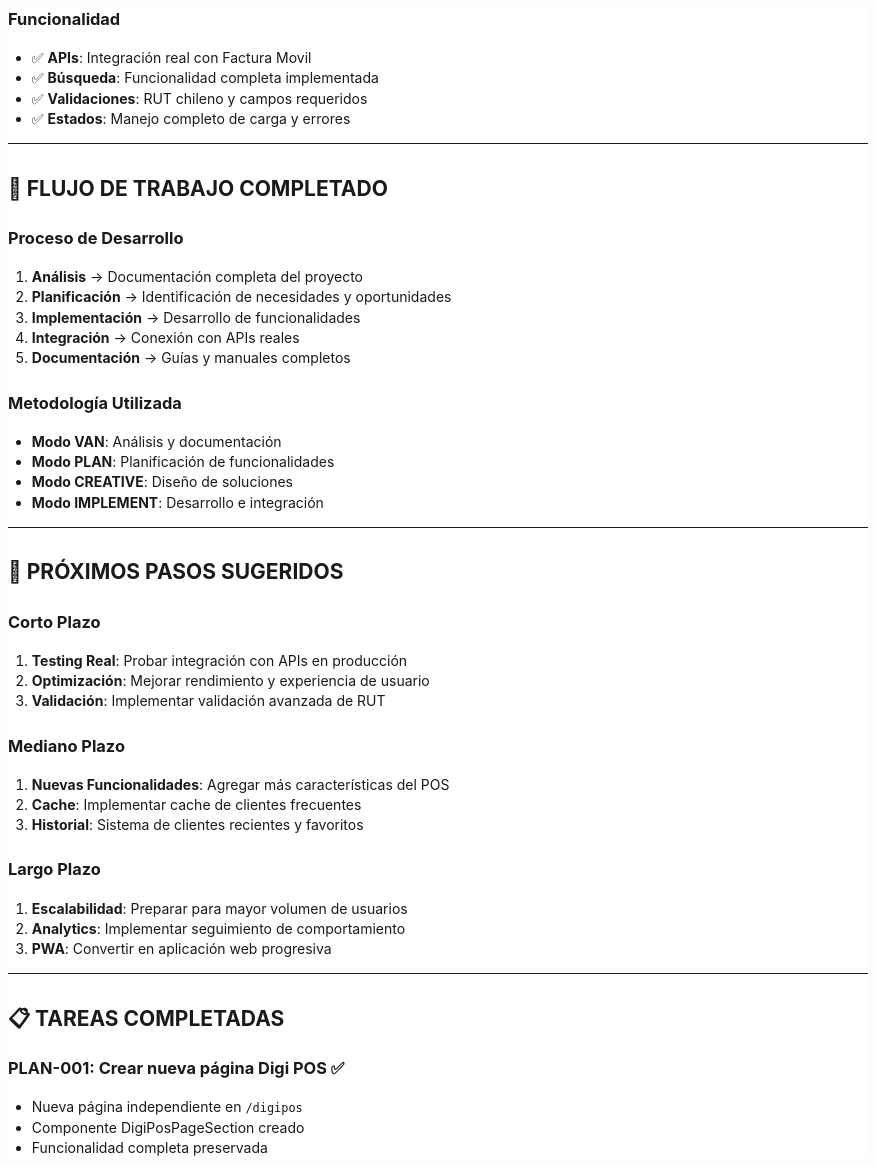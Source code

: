 ### **Funcionalidad**
- ✅ **APIs**: Integración real con Factura Movil
- ✅ **Búsqueda**: Funcionalidad completa implementada
- ✅ **Validaciones**: RUT chileno y campos requeridos
- ✅ **Estados**: Manejo completo de carga y errores

---

## 🔄 FLUJO DE TRABAJO COMPLETADO

### **Proceso de Desarrollo**
1. **Análisis** → Documentación completa del proyecto
2. **Planificación** → Identificación de necesidades y oportunidades
3. **Implementación** → Desarrollo de funcionalidades
4. **Integración** → Conexión con APIs reales
5. **Documentación** → Guías y manuales completos

### **Metodología Utilizada**
- **Modo VAN**: Análisis y documentación
- **Modo PLAN**: Planificación de funcionalidades
- **Modo CREATIVE**: Diseño de soluciones
- **Modo IMPLEMENT**: Desarrollo e integración

---

## 🎯 PRÓXIMOS PASOS SUGERIDOS

### **Corto Plazo**
1. **Testing Real**: Probar integración con APIs en producción
2. **Optimización**: Mejorar rendimiento y experiencia de usuario
3. **Validación**: Implementar validación avanzada de RUT

### **Mediano Plazo**
1. **Nuevas Funcionalidades**: Agregar más características del POS
2. **Cache**: Implementar cache de clientes frecuentes
3. **Historial**: Sistema de clientes recientes y favoritos

### **Largo Plazo**
1. **Escalabilidad**: Preparar para mayor volumen de usuarios
2. **Analytics**: Implementar seguimiento de comportamiento
3. **PWA**: Convertir en aplicación web progresiva

---

## 📋 TAREAS COMPLETADAS

### **PLAN-001**: Crear nueva página Digi POS ✅
- Nueva página independiente en `/digipos`
- Componente DigiPosPageSection creado
- Funcionalidad completa preservada

